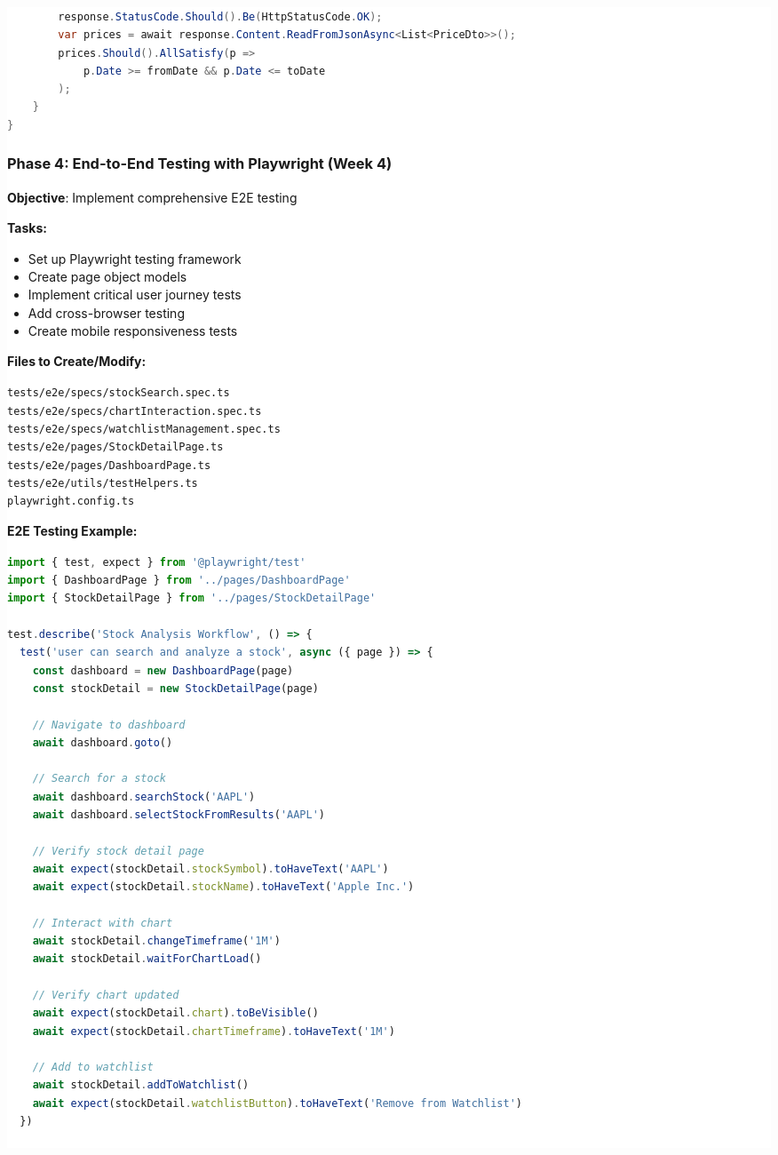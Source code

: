 ```csharp
        response.StatusCode.Should().Be(HttpStatusCode.OK);
        var prices = await response.Content.ReadFromJsonAsync<List<PriceDto>>();
        prices.Should().AllSatisfy(p => 
            p.Date >= fromDate && p.Date <= toDate
        );
    }
}
```

### Phase 4: End-to-End Testing with Playwright (Week 4)
**Objective**: Implement comprehensive E2E testing

**Tasks:**
- Set up Playwright testing framework
- Create page object models
- Implement critical user journey tests
- Add cross-browser testing
- Create mobile responsiveness tests

**Files to Create/Modify:**
```
tests/e2e/specs/stockSearch.spec.ts
tests/e2e/specs/chartInteraction.spec.ts
tests/e2e/specs/watchlistManagement.spec.ts
tests/e2e/pages/StockDetailPage.ts
tests/e2e/pages/DashboardPage.ts
tests/e2e/utils/testHelpers.ts
playwright.config.ts
```

**E2E Testing Example:**
```typescript
import { test, expect } from '@playwright/test'
import { DashboardPage } from '../pages/DashboardPage'
import { StockDetailPage } from '../pages/StockDetailPage'

test.describe('Stock Analysis Workflow', () => {
  test('user can search and analyze a stock', async ({ page }) => {
    const dashboard = new DashboardPage(page)
    const stockDetail = new StockDetailPage(page)
    
    // Navigate to dashboard
    await dashboard.goto()
    
    // Search for a stock
    await dashboard.searchStock('AAPL')
    await dashboard.selectStockFromResults('AAPL')
    
    // Verify stock detail page
    await expect(stockDetail.stockSymbol).toHaveText('AAPL')
    await expect(stockDetail.stockName).toHaveText('Apple Inc.')
    
    // Interact with chart
    await stockDetail.changeTimeframe('1M')
    await stockDetail.waitForChartLoad()
    
    // Verify chart updated
    await expect(stockDetail.chart).toBeVisible()
    await expect(stockDetail.chartTimeframe).toHaveText('1M')
    
    // Add to watchlist
    await stockDetail.addToWatchlist()
    await expect(stockDetail.watchlistButton).toHaveText('Remove from Watchlist')
  })
  
```